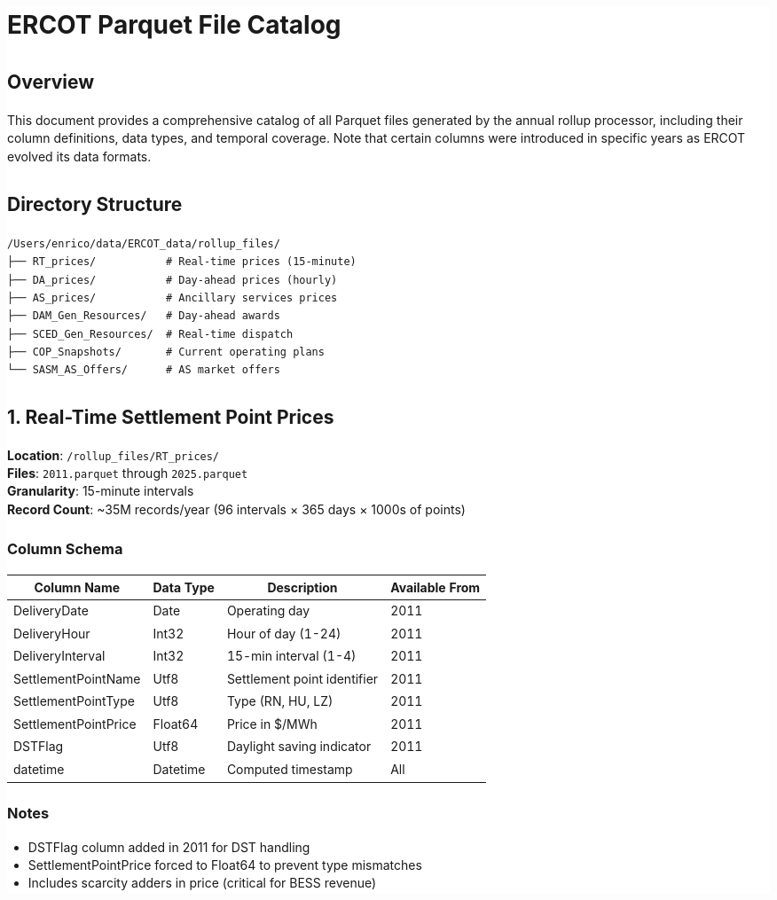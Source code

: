 # ERCOT Parquet File Catalog

## Overview

This document provides a comprehensive catalog of all Parquet files generated by the annual rollup processor, including their column definitions, data types, and temporal coverage. Note that certain columns were introduced in specific years as ERCOT evolved its data formats.

## Directory Structure
```
/Users/enrico/data/ERCOT_data/rollup_files/
├── RT_prices/           # Real-time prices (15-minute)
├── DA_prices/           # Day-ahead prices (hourly)
├── AS_prices/           # Ancillary services prices
├── DAM_Gen_Resources/   # Day-ahead awards
├── SCED_Gen_Resources/  # Real-time dispatch
├── COP_Snapshots/       # Current operating plans
└── SASM_AS_Offers/      # AS market offers
```

## 1. Real-Time Settlement Point Prices

**Location**: `/rollup_files/RT_prices/`  
**Files**: `2011.parquet` through `2025.parquet`  
**Granularity**: 15-minute intervals  
**Record Count**: ~35M records/year (96 intervals × 365 days × 1000s of points)

### Column Schema
| Column Name | Data Type | Description | Available From |
|------------|-----------|-------------|----------------|
| DeliveryDate | Date | Operating day | 2011 |
| DeliveryHour | Int32 | Hour of day (1-24) | 2011 |
| DeliveryInterval | Int32 | 15-min interval (1-4) | 2011 |
| SettlementPointName | Utf8 | Settlement point identifier | 2011 |
| SettlementPointType | Utf8 | Type (RN, HU, LZ) | 2011 |
| SettlementPointPrice | Float64 | Price in $/MWh | 2011 |
| DSTFlag | Utf8 | Daylight saving indicator | 2011 |
| datetime | Datetime | Computed timestamp | All |

### Notes
- DSTFlag column added in 2011 for DST handling
- SettlementPointPrice forced to Float64 to prevent type mismatches
- Includes scarcity adders in price (critical for BESS revenue)
